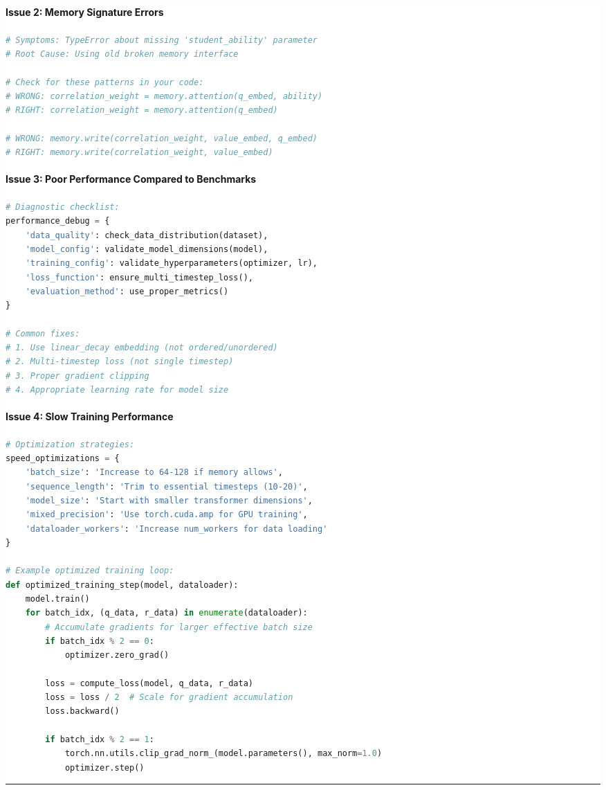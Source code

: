 #### Issue 2: Memory Signature Errors  
```python
# Symptoms: TypeError about missing 'student_ability' parameter
# Root Cause: Using old broken memory interface

# Check for these patterns in your code:
# WRONG: correlation_weight = memory.attention(q_embed, ability)
# RIGHT: correlation_weight = memory.attention(q_embed)

# WRONG: memory.write(correlation_weight, value_embed, q_embed)  
# RIGHT: memory.write(correlation_weight, value_embed)
```

#### Issue 3: Poor Performance Compared to Benchmarks
```python
# Diagnostic checklist:
performance_debug = {
    'data_quality': check_data_distribution(dataset),
    'model_config': validate_model_dimensions(model),
    'training_config': validate_hyperparameters(optimizer, lr),
    'loss_function': ensure_multi_timestep_loss(),
    'evaluation_method': use_proper_metrics()
}

# Common fixes:
# 1. Use linear_decay embedding (not ordered/unordered)
# 2. Multi-timestep loss (not single timestep)  
# 3. Proper gradient clipping
# 4. Appropriate learning rate for model size
```

#### Issue 4: Slow Training Performance
```python
# Optimization strategies:
speed_optimizations = {
    'batch_size': 'Increase to 64-128 if memory allows',
    'sequence_length': 'Trim to essential timesteps (10-20)',
    'model_size': 'Start with smaller transformer dimensions',
    'mixed_precision': 'Use torch.cuda.amp for GPU training',
    'dataloader_workers': 'Increase num_workers for data loading'
}

# Example optimized training loop:
def optimized_training_step(model, dataloader):
    model.train()
    for batch_idx, (q_data, r_data) in enumerate(dataloader):
        # Accumulate gradients for larger effective batch size
        if batch_idx % 2 == 0:
            optimizer.zero_grad()
        
        loss = compute_loss(model, q_data, r_data)
        loss = loss / 2  # Scale for gradient accumulation
        loss.backward()
        
        if batch_idx % 2 == 1:
            torch.nn.utils.clip_grad_norm_(model.parameters(), max_norm=1.0)
            optimizer.step()
```

---